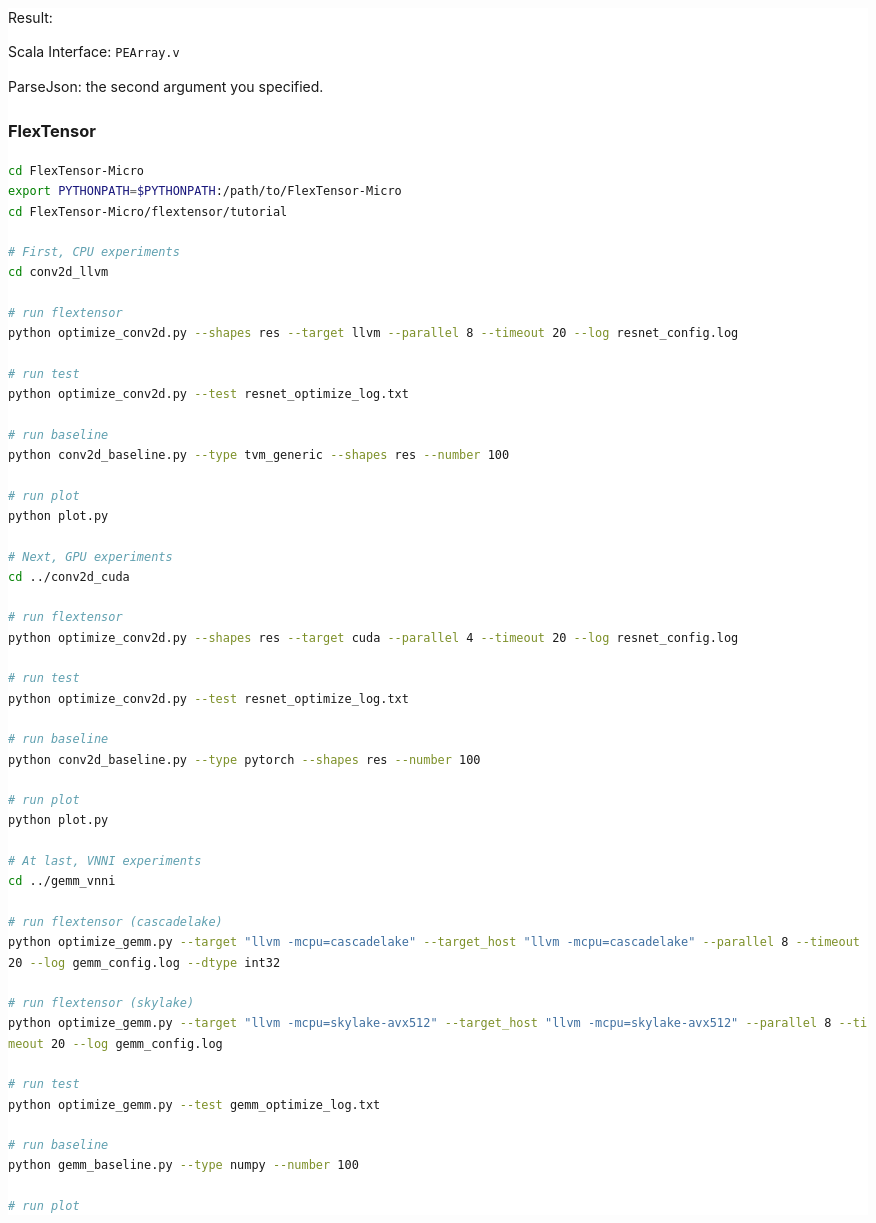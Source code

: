 ```bash
```

Result:

Scala Interface: `PEArray.v`

ParseJson: the second argument you specified.


### FlexTensor
```bash
cd FlexTensor-Micro
export PYTHONPATH=$PYTHONPATH:/path/to/FlexTensor-Micro
cd FlexTensor-Micro/flextensor/tutorial

# First, CPU experiments
cd conv2d_llvm

# run flextensor
python optimize_conv2d.py --shapes res --target llvm --parallel 8 --timeout 20 --log resnet_config.log

# run test
python optimize_conv2d.py --test resnet_optimize_log.txt

# run baseline
python conv2d_baseline.py --type tvm_generic --shapes res --number 100

# run plot
python plot.py

# Next, GPU experiments
cd ../conv2d_cuda

# run flextensor
python optimize_conv2d.py --shapes res --target cuda --parallel 4 --timeout 20 --log resnet_config.log

# run test
python optimize_conv2d.py --test resnet_optimize_log.txt

# run baseline
python conv2d_baseline.py --type pytorch --shapes res --number 100

# run plot
python plot.py

# At last, VNNI experiments
cd ../gemm_vnni

# run flextensor (cascadelake)
python optimize_gemm.py --target "llvm -mcpu=cascadelake" --target_host "llvm -mcpu=cascadelake" --parallel 8 --timeout 20 --log gemm_config.log --dtype int32

# run flextensor (skylake)
python optimize_gemm.py --target "llvm -mcpu=skylake-avx512" --target_host "llvm -mcpu=skylake-avx512" --parallel 8 --timeout 20 --log gemm_config.log

# run test
python optimize_gemm.py --test gemm_optimize_log.txt

# run baseline
python gemm_baseline.py --type numpy --number 100

# run plot
```